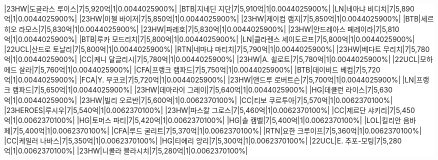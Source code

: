 |23HW|도글라스 루이스|7|5,920억|1|0.0044025900%|
|BTB|지네딘 지단|7|5,910억|1|0.0044025900%|
|LN|네마냐 비디치|7|5,890억|1|0.0044025900%|
|23HW|미첼 바이저|7|5,850억|1|0.0044025900%|
|23HW|제이컵 램지|7|5,850억|1|0.0044025900%|
|BTB|세르히오 라모스|7|5,830억|1|0.0044025900%|
|23HW|파레호|7|5,830억|1|0.0044025900%|
|23HW|안드레아스 페레이라|7|5,810억|1|0.0044025900%|
|BTB|루카 모드리치|7|5,800억|1|0.0044025900%|
|LN|클라렌스 세이도르프|7|5,800억|1|0.0044025900%|
|22UCL|산드로 토날리|7|5,800억|1|0.0044025900%|
|RTN|네마냐 마티치|7|5,790억|1|0.0044025900%|
|23HW|베다트 무리치|7|5,780억|1|0.0044025900%|
|CC|케니 달글리시|7|5,780억|1|0.0044025900%|
|23HW|A. 쇨로트|7|5,780억|1|0.0044025900%|
|22UCL|모하메드 살라|7|5,760억|1|0.0044025900%|
|CFA|프랭크 램파드|7|5,750억|1|0.0044025900%|
|BTB|데이비드 베컴|7|5,720억|1|0.0044025900%|
|FCA|Y. 무코코|7|5,720억|1|0.0044025900%|
|23HW|앤드루 로버트슨|7|5,700억|1|0.0044025900%|
|LN|프랭크 램파드|7|5,650억|1|0.0044025900%|
|23HW|데마라이 그레이|7|5,640억|1|0.0044025900%|
|HG|데클런 라이스|7|5,630억|1|0.0044025900%|
|23HW|빌리 오르반|7|5,600억|1|0.0062370100%|
|CC|티보 쿠르투아|7|5,570억|1|0.0062370100%|
|23HEROES|루시우|7|5,540억|1|0.0062370100%|
|23HW|파스칼 그로스|7|5,460억|1|0.0062370100%|
|CC|제르단 샤키리|7|5,450억|1|0.0062370100%|
|HG|토머스 파티|7|5,420억|1|0.0062370100%|
|HG|솔 캠벨|7|5,400억|1|0.0062370100%|
|LOL|킬리안 음바페|7|5,400억|1|0.0062370100%|
|CFA|루드 굴리트|7|5,370억|1|0.0062370100%|
|RTN|요한 크루이프|7|5,360억|1|0.0062370100%|
|CC|케일러 나바스|7|5,350억|1|0.0062370100%|
|HG|티에리 앙리|7|5,300억|1|0.0062370100%|
|22UCL|E. 추포-모팅|7|5,280억|1|0.0062370100%|
|23HW|니콜라 블라시치|7|5,280억|1|0.0062370100%|
